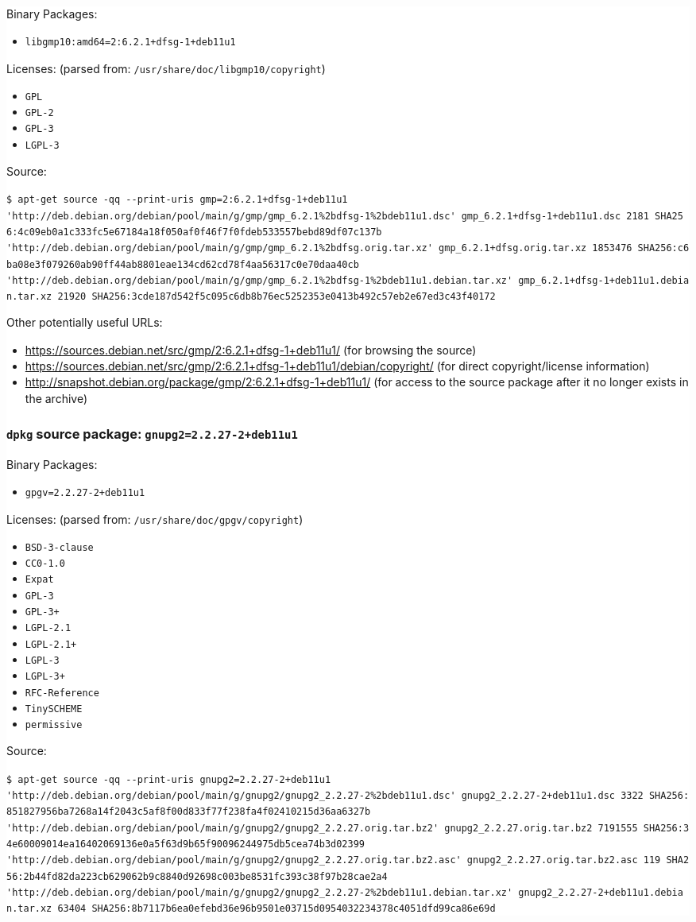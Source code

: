 Binary Packages:

- `libgmp10:amd64=2:6.2.1+dfsg-1+deb11u1`

Licenses: (parsed from: `/usr/share/doc/libgmp10/copyright`)

- `GPL`
- `GPL-2`
- `GPL-3`
- `LGPL-3`

Source:

```console
$ apt-get source -qq --print-uris gmp=2:6.2.1+dfsg-1+deb11u1
'http://deb.debian.org/debian/pool/main/g/gmp/gmp_6.2.1%2bdfsg-1%2bdeb11u1.dsc' gmp_6.2.1+dfsg-1+deb11u1.dsc 2181 SHA256:4c09eb0a1c333fc5e67184a18f050af0f46f7f0fdeb533557bebd89df07c137b
'http://deb.debian.org/debian/pool/main/g/gmp/gmp_6.2.1%2bdfsg.orig.tar.xz' gmp_6.2.1+dfsg.orig.tar.xz 1853476 SHA256:c6ba08e3f079260ab90ff44ab8801eae134cd62cd78f4aa56317c0e70daa40cb
'http://deb.debian.org/debian/pool/main/g/gmp/gmp_6.2.1%2bdfsg-1%2bdeb11u1.debian.tar.xz' gmp_6.2.1+dfsg-1+deb11u1.debian.tar.xz 21920 SHA256:3cde187d542f5c095c6db8b76ec5252353e0413b492c57eb2e67ed3c43f40172
```

Other potentially useful URLs:

- https://sources.debian.net/src/gmp/2:6.2.1+dfsg-1+deb11u1/ (for browsing the source)
- https://sources.debian.net/src/gmp/2:6.2.1+dfsg-1+deb11u1/debian/copyright/ (for direct copyright/license information)
- http://snapshot.debian.org/package/gmp/2:6.2.1+dfsg-1+deb11u1/ (for access to the source package after it no longer exists in the archive)

### `dpkg` source package: `gnupg2=2.2.27-2+deb11u1`

Binary Packages:

- `gpgv=2.2.27-2+deb11u1`

Licenses: (parsed from: `/usr/share/doc/gpgv/copyright`)

- `BSD-3-clause`
- `CC0-1.0`
- `Expat`
- `GPL-3`
- `GPL-3+`
- `LGPL-2.1`
- `LGPL-2.1+`
- `LGPL-3`
- `LGPL-3+`
- `RFC-Reference`
- `TinySCHEME`
- `permissive`

Source:

```console
$ apt-get source -qq --print-uris gnupg2=2.2.27-2+deb11u1
'http://deb.debian.org/debian/pool/main/g/gnupg2/gnupg2_2.2.27-2%2bdeb11u1.dsc' gnupg2_2.2.27-2+deb11u1.dsc 3322 SHA256:851827956ba7268a14f2043c5af8f00d833f77f238fa4f02410215d36aa6327b
'http://deb.debian.org/debian/pool/main/g/gnupg2/gnupg2_2.2.27.orig.tar.bz2' gnupg2_2.2.27.orig.tar.bz2 7191555 SHA256:34e60009014ea16402069136e0a5f63d9b65f90096244975db5cea74b3d02399
'http://deb.debian.org/debian/pool/main/g/gnupg2/gnupg2_2.2.27.orig.tar.bz2.asc' gnupg2_2.2.27.orig.tar.bz2.asc 119 SHA256:2b44fd82da223cb629062b9c8840d92698c003be8531fc393c38f97b28cae2a4
'http://deb.debian.org/debian/pool/main/g/gnupg2/gnupg2_2.2.27-2%2bdeb11u1.debian.tar.xz' gnupg2_2.2.27-2+deb11u1.debian.tar.xz 63404 SHA256:8b7117b6ea0efebd36e96b9501e03715d0954032234378c4051dfd99ca86e69d
```
